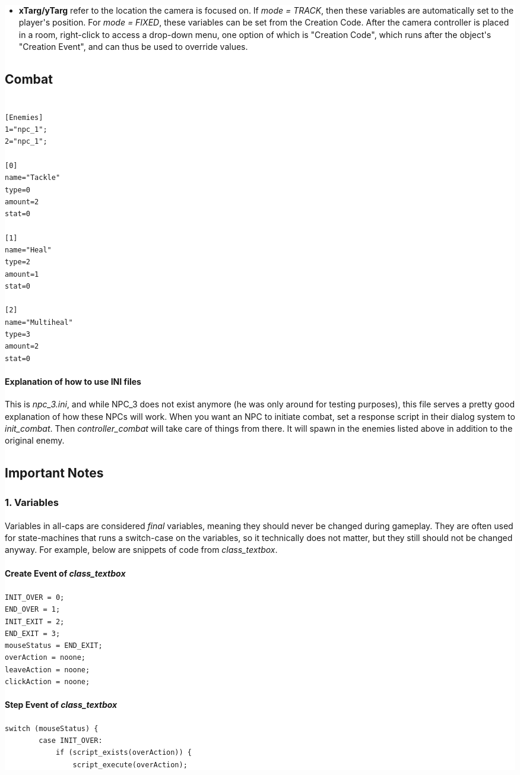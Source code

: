 * **xTarg/yTarg** refer to the location the camera is focused on. If *mode = TRACK*, then these variables are automatically set to the player's position. For *mode = FIXED*, these variables can be set from the Creation Code. After the camera controller is placed in a room, right-click to access a drop-down menu, one option of which is "Creation Code", which runs after the object's "Creation Event", and can thus be used to override values.

## Combat
```

[Enemies]
1="npc_1";
2="npc_1";

[0]
name="Tackle"
type=0
amount=2
stat=0

[1]
name="Heal"
type=2
amount=1
stat=0

[2]
name="Multiheal"
type=3
amount=2
stat=0
```
#### Explanation of how to use INI files
This is *npc_3.ini*, and while NPC_3 does not exist anymore (he was only around for testing purposes), this file serves a pretty good explanation of how these NPCs will work. When you want an NPC to initiate combat, set a response script in their dialog system to *init_combat*. Then *controller_combat* will take care of things from there. It will spawn in the enemies listed above in addition to the original enemy. 

## Important Notes
### 1. Variables
Variables in all-caps are considered _final_ variables, meaning they should never be changed during gameplay. They are often used for state-machines that runs a switch-case on the variables, so it technically does not matter, but they still should not be changed anyway. For example, below are snippets of code from *class_textbox*.
#### Create Event of *class_textbox*
```
INIT_OVER = 0;
END_OVER = 1;
INIT_EXIT = 2;
END_EXIT = 3;
mouseStatus = END_EXIT;
overAction = noone;
leaveAction = noone;
clickAction = noone;
```
#### Step Event of *class_textbox*
```
switch (mouseStatus) {
        case INIT_OVER: 
            if (script_exists(overAction)) {
                script_execute(overAction);
```
